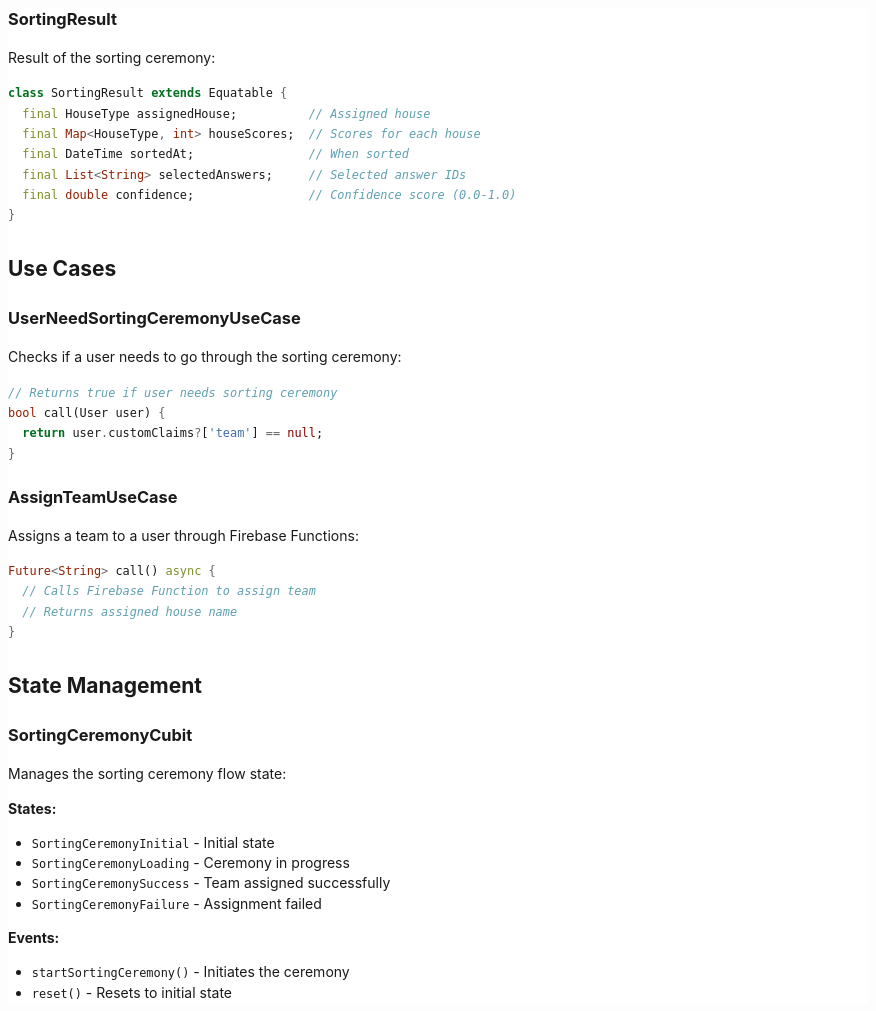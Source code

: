 ### SortingResult

Result of the sorting ceremony:

```dart
class SortingResult extends Equatable {
  final HouseType assignedHouse;          // Assigned house
  final Map<HouseType, int> houseScores;  // Scores for each house
  final DateTime sortedAt;                // When sorted
  final List<String> selectedAnswers;     // Selected answer IDs
  final double confidence;                // Confidence score (0.0-1.0)
}
```

## Use Cases

### UserNeedSortingCeremonyUseCase

Checks if a user needs to go through the sorting ceremony:

```dart
// Returns true if user needs sorting ceremony
bool call(User user) {
  return user.customClaims?['team'] == null;
}
```

### AssignTeamUseCase

Assigns a team to a user through Firebase Functions:

```dart
Future<String> call() async {
  // Calls Firebase Function to assign team
  // Returns assigned house name
}
```

## State Management

### SortingCeremonyCubit

Manages the sorting ceremony flow state:

**States:**

- `SortingCeremonyInitial` - Initial state
- `SortingCeremonyLoading` - Ceremony in progress
- `SortingCeremonySuccess` - Team assigned successfully
- `SortingCeremonyFailure` - Assignment failed

**Events:**

- `startSortingCeremony()` - Initiates the ceremony
- `reset()` - Resets to initial state
